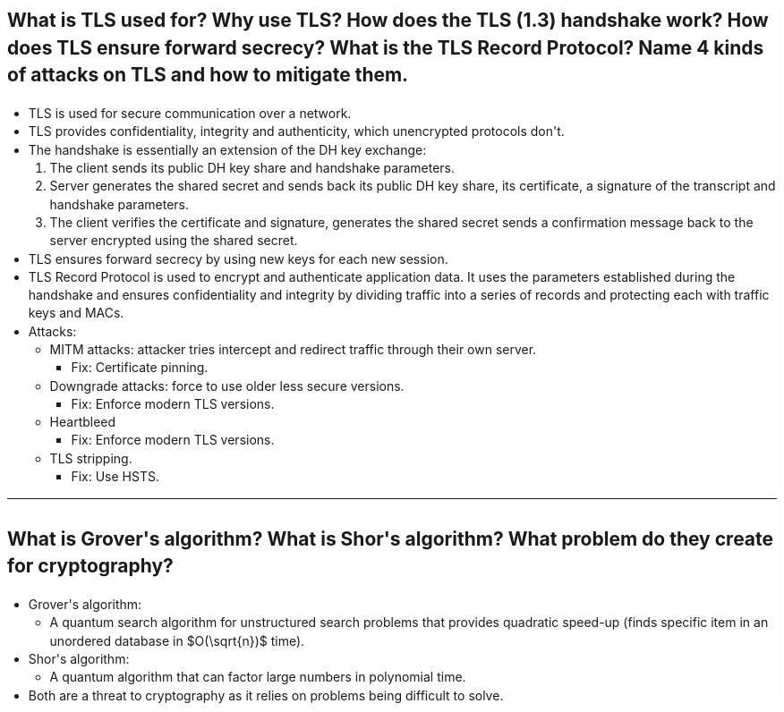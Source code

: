 
## What is TLS used for? Why use TLS? How does the TLS (1.3) handshake work? How does TLS ensure forward secrecy? What is the TLS Record Protocol? Name 4 kinds of attacks on TLS and how to mitigate them.

- TLS is used for secure communication over a network.
- TLS provides confidentiality, integrity and authenticity, which unencrypted protocols don't.
- The handshake is essentially an extension of the DH key exchange:
  1. The client sends its public DH key share and handshake parameters.
  2. Server generates the shared secret and sends back its public DH key share, its certificate, a signature of the transcript and handshake parameters.
  3. The client verifies the certificate and signature, generates the shared secret sends a confirmation message back to the server encrypted using the shared secret.
- TLS ensures forward secrecy by using new keys for each new session.
- TLS Record Protocol is used to encrypt and authenticate application data. It uses the parameters established during the handshake and ensures confidentiality and integrity by dividing traffic into a series of records and protecting each with traffic keys and MACs.
- Attacks:
  - MITM attacks: attacker tries intercept and redirect traffic through their own server.
    - Fix: Certificate pinning.
  - Downgrade attacks: force to use older less secure versions.
    - Fix: Enforce modern TLS versions.
  - Heartbleed
    - Fix: Enforce modern TLS versions.
  - TLS stripping.
    - Fix: Use HSTS.

---

## What is Grover's algorithm? What is Shor's algorithm? What problem do they create for cryptography?

- Grover's algorithm:
  - A quantum search algorithm for unstructured search problems that provides quadratic speed-up (finds specific item in an unordered database in $O(\sqrt{n})$ time).
- Shor's algorithm:
  - A quantum algorithm that can factor large numbers in polynomial time.
- Both are a threat to cryptography as it relies on problems being difficult to solve.
